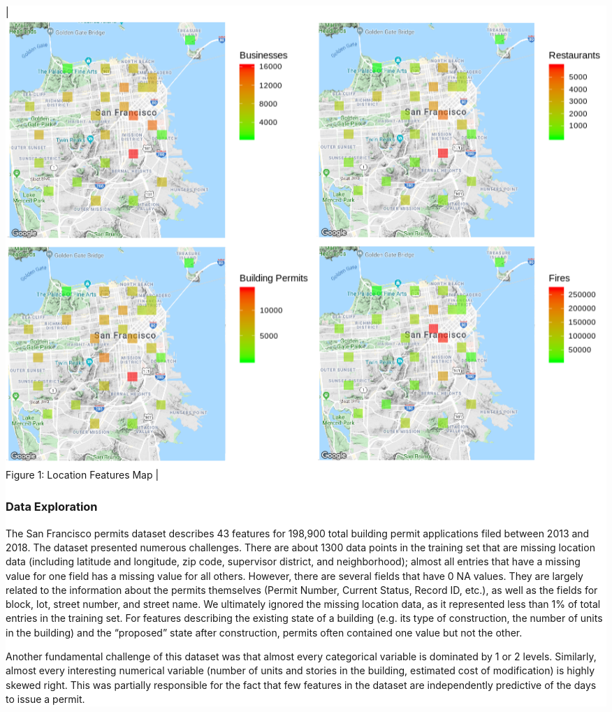 |  <img width="1604" src="Figures/heatmap_location_map.png"> Figure 1: Location Features Map |

### Data Exploration

The San Francisco permits dataset describes 43 features for 198,900 total building permit applications filed between 2013 and 2018. The dataset presented numerous challenges. There are about 1300 data points in the training set that are missing location data (including latitude and longitude, zip code, supervisor district, and neighborhood); almost all entries that have a missing value for one field has a missing value for all others. However, there are several fields that have 0 NA values. They are largely related to the information about the permits themselves (Permit Number, Current Status, Record ID, etc.), as well as the fields for block, lot, street number, and street name. We ultimately ignored the missing location data, as it represented less than 1% of total entries in the training set. For features describing the existing state of a building (e.g. its type of construction, the number of units in the building) and the “proposed” state after construction, permits often contained one value but not the other.

Another fundamental challenge of this dataset was that almost every categorical variable is dominated by 1 or 2 levels. Similarly, almost every interesting numerical variable (number of units and stories in the building, estimated cost of modification) is highly skewed right. This was partially responsible for the fact that few features in the dataset are independently predictive of the days to issue a permit. 
